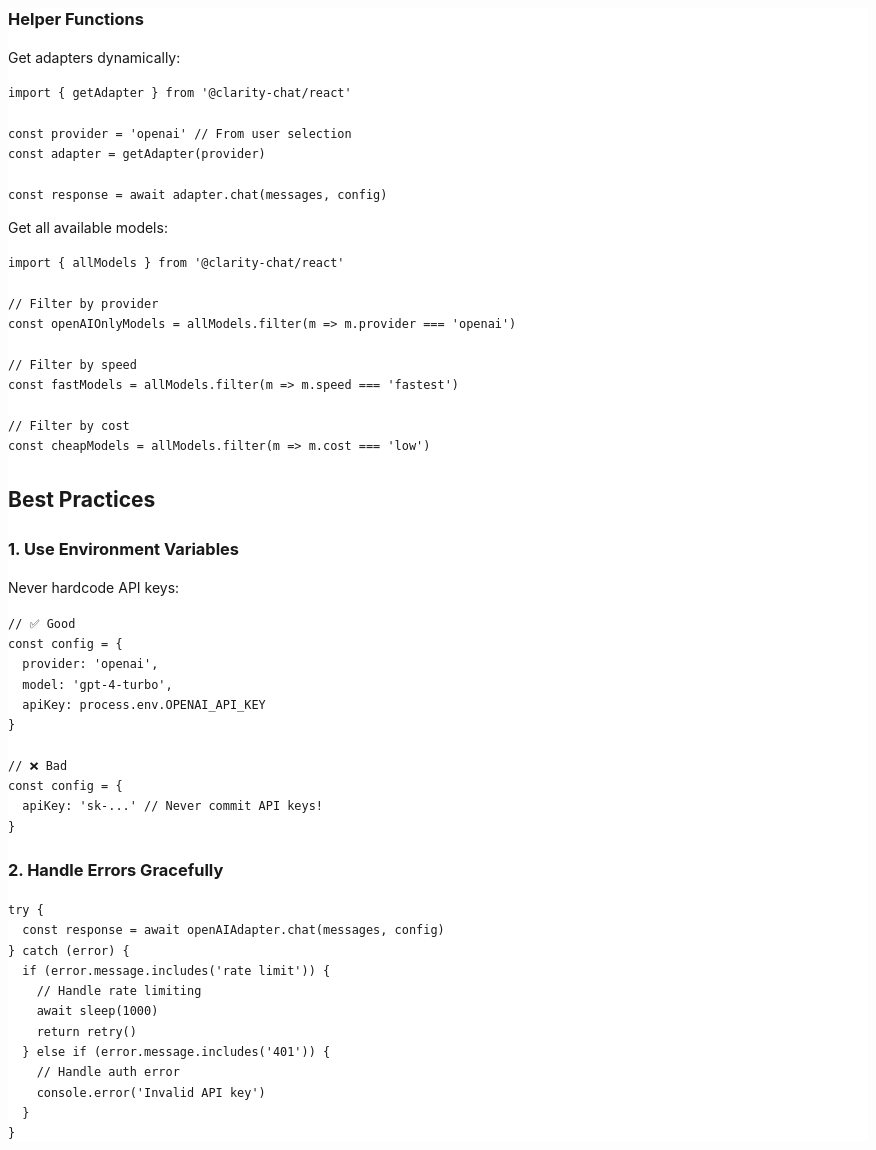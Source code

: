 ### Helper Functions

Get adapters dynamically:

```tsx
import { getAdapter } from '@clarity-chat/react'

const provider = 'openai' // From user selection
const adapter = getAdapter(provider)

const response = await adapter.chat(messages, config)
```

Get all available models:

```tsx
import { allModels } from '@clarity-chat/react'

// Filter by provider
const openAIOnlyModels = allModels.filter(m => m.provider === 'openai')

// Filter by speed
const fastModels = allModels.filter(m => m.speed === 'fastest')

// Filter by cost
const cheapModels = allModels.filter(m => m.cost === 'low')
```

## Best Practices

### 1. Use Environment Variables

Never hardcode API keys:

```tsx
// ✅ Good
const config = {
  provider: 'openai',
  model: 'gpt-4-turbo',
  apiKey: process.env.OPENAI_API_KEY
}

// ❌ Bad
const config = {
  apiKey: 'sk-...' // Never commit API keys!
}
```

### 2. Handle Errors Gracefully

```tsx
try {
  const response = await openAIAdapter.chat(messages, config)
} catch (error) {
  if (error.message.includes('rate limit')) {
    // Handle rate limiting
    await sleep(1000)
    return retry()
  } else if (error.message.includes('401')) {
    // Handle auth error
    console.error('Invalid API key')
  }
}
```

